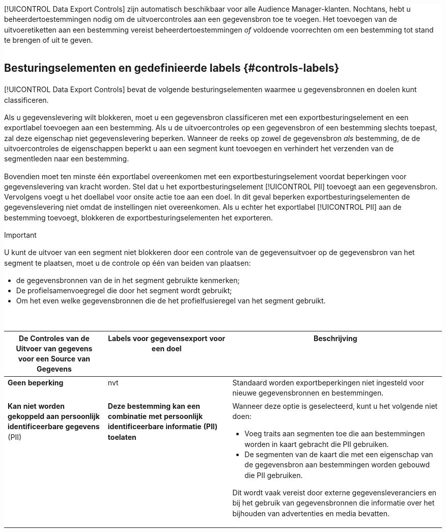 [!UICONTROL Data Export Controls] zijn automatisch beschikbaar voor alle Audience Manager-klanten. Nochtans, hebt u beheerdertoestemmingen nodig om de uitvoercontroles aan een gegevensbron toe te voegen. Het toevoegen van de uitvoeretiketten aan een bestemming vereist beheerdertoestemmingen *of* voldoende voorrechten om een bestemming tot stand te brengen of uit te geven.

## Besturingselementen en gedefinieerde labels {#controls-labels}

[!UICONTROL Data Export Controls] bevat de volgende besturingselementen waarmee u gegevensbronnen en doelen kunt classificeren.

Als u gegevenslevering wilt blokkeren, moet u een gegevensbron classificeren met een exportbesturingselement en een exportlabel toevoegen aan een bestemming. Als u de uitvoercontroles op een gegevensbron of een bestemming slechts toepast, zal deze eigenschap niet gegevenslevering beperken. Wanneer de reeks op zowel de gegevensbron *als* bestemming, de de uitvoercontroles de eigenschappen beperkt u aan een segment kunt toevoegen en verhindert het verzenden van de segmentleden naar een bestemming.

Bovendien moet ten minste één exportlabel overeenkomen met een exportbesturingselement voordat beperkingen voor gegevenslevering van kracht worden. Stel dat u het exportbesturingselement [!UICONTROL PII] toevoegt aan een gegevensbron. Vervolgens voegt u het doellabel voor onsite actie toe aan een doel. In dit geval beperken exportbesturingselementen de gegevenslevering niet omdat de instellingen niet overeenkomen. Als u echter het exportlabel [!UICONTROL PII] aan de bestemming toevoegt, blokkeren de exportbesturingselementen het exporteren.

>[!IMPORTANT]
>
>U kunt de uitvoer van een segment niet blokkeren door een controle van de gegevensuitvoer op de gegevensbron van het segment te plaatsen, moet u de controle op één van beiden van plaatsen:
> * de gegevensbronnen van de in het segment gebruikte kenmerken;
> * De profielsamenvoegregel die door het segment wordt gebruikt;
> * Om het even welke gegevensbronnen die de het profielfusieregel van het segment gebruikt.

<br>

<table id="table_7D1F0270B5604A82B96A13CC49C937C0"> 
 <thead> 
  <tr> 
   <th colname="col1" class="entry"> De Controles van de Uitvoer van gegevens voor een Source van Gegevens </th> 
   <th colname="col2" class="entry"> Labels voor gegevensexport voor een doel </th> 
   <th colname="col3" class="entry"> Beschrijving </th> 
  </tr> 
 </thead>
 <tbody> 
  <tr> 
   <td colname="col1"> <b><span class="uicontrol"> Geen beperking </span></b> </td> 
   <td colname="col2"> nvt </td> 
   <td colname="col3"> Standaard worden exportbeperkingen niet ingesteld voor nieuwe gegevensbronnen en bestemmingen. </td> 
  </tr> 
  <tr> 
   <td colname="col1"> <b><span class="uicontrol"> Kan niet worden gekoppeld aan persoonlijk identificeerbare gegevens </span></b> (PII) </td> 
   <td colname="col2"> <b><span class="uicontrol"> Deze bestemming kan een combinatie met persoonlijk identificeerbare informatie (PII) toelaten </span></b> </td> 
   <td colname="col3">Wanneer deze optie is geselecteerd, kunt u het volgende niet doen: 
    <ul id="ul_0D5A4D0373374217A4BACDFC3BB2F79D"> 
     <li id="li_C32FC26C6E814412A1C73B840E81BB68">Voeg traits aan segmenten toe die aan bestemmingen worden in kaart gebracht die PII gebruiken. </li> 
     <li id="li_BF4FD10807AF4E109CEA22FBD3F6F9B3">De segmenten van de kaart die met een eigenschap van de gegevensbron aan bestemmingen worden gebouwd die PII gebruiken. </li> 
    </ul> <p>Dit wordt vaak vereist door externe gegevensleveranciers en bij het gebruik van gegevensbronnen die informatie over het bijhouden van advertenties en media bevatten. </p> </td> 
  </tr> 
  <tr> 